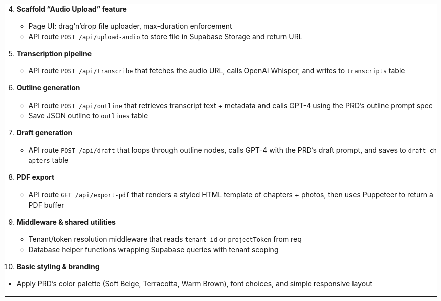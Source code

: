 4. **Scaffold “Audio Upload” feature**  
   - Page UI: drag’n’drop file uploader, max-duration enforcement  
   - API route `POST /api/upload-audio` to store file in Supabase Storage and return URL  

5. **Transcription pipeline**  
   - API route `POST /api/transcribe` that fetches the audio URL, calls OpenAI Whisper, and writes to `transcripts` table  

6. **Outline generation**  
   - API route `POST /api/outline` that retrieves transcript text + metadata and calls GPT-4 using the PRD’s outline prompt spec  
   - Save JSON outline to `outlines` table  

7. **Draft generation**  
   - API route `POST /api/draft` that loops through outline nodes, calls GPT-4 with the PRD’s draft prompt, and saves to `draft_chapters` table  

8. **PDF export**  
   - API route `GET /api/export-pdf` that renders a styled HTML template of chapters + photos, then uses Puppeteer to return a PDF buffer  

9. **Middleware & shared utilities**  
   - Tenant/token resolution middleware that reads `tenant_id` or `projectToken` from req  
   - Database helper functions wrapping Supabase queries with tenant scoping  

10. **Basic styling & branding**  
   - Apply PRD’s color palette (Soft Beige, Terracotta, Warm Brown), font choices, and simple responsive layout  

-----------------------------


